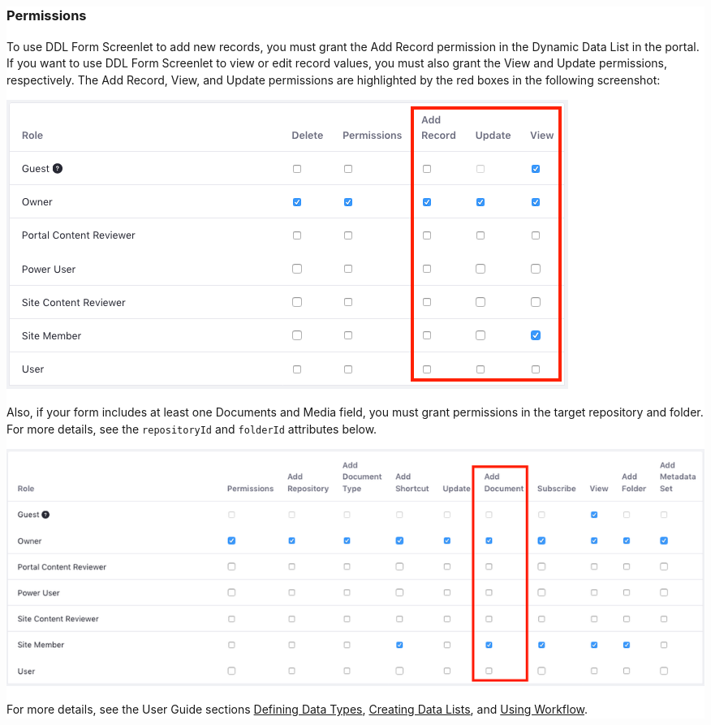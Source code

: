 ### Permissions [](id=permissions)

To use DDL Form Screenlet to add new records, you must grant the Add Record 
permission in the Dynamic Data List in the portal. If you want to use DDL Form 
Screenlet to view or edit record values, you must also grant the View and Update 
permissions, respectively. The Add Record, View, and Update permissions are 
highlighted by the red boxes in the following screenshot:

![Figure 2: The permissions for adding, viewing, and editing DDL records.](../../images/screens-portal-permission-ddl.png)

Also, if your form includes at least one Documents and Media field, you must 
grant permissions in the target repository and folder. For more details, see the 
`repositoryId` and `folderId` attributes below.

![Figure 3: The permission for adding a document to a Documents and Media folder.](../../images/screens-portal-permission-folder-add.png)

For more details, see the User Guide sections 
[Defining Data Types](/portal/-/knowledge_base/6-2/building-a-list-platform-in-liferay-and-defining-data-), 
[Creating Data Lists](/portal/-/knowledge_base/6-2/creating-data-lists), and 
[Using Workflow](/portal/-/knowledge_base/6-2/using-workflow). 

